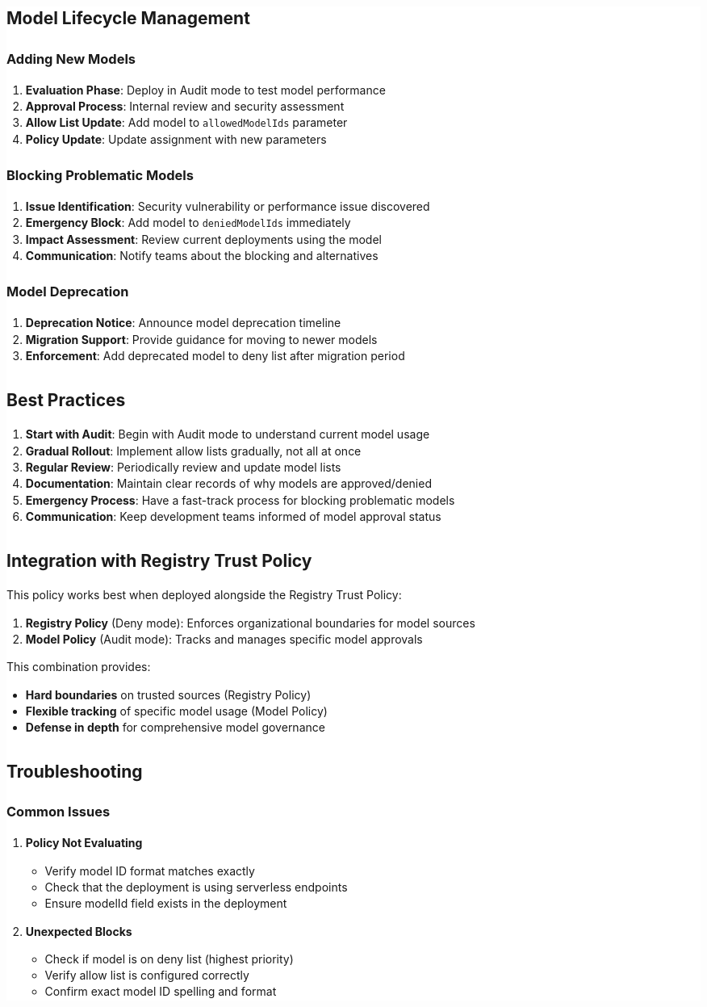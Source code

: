 ## Model Lifecycle Management

### Adding New Models
1. **Evaluation Phase**: Deploy in Audit mode to test model performance
2. **Approval Process**: Internal review and security assessment
3. **Allow List Update**: Add model to `allowedModelIds` parameter
4. **Policy Update**: Update assignment with new parameters

### Blocking Problematic Models
1. **Issue Identification**: Security vulnerability or performance issue discovered
2. **Emergency Block**: Add model to `deniedModelIds` immediately
3. **Impact Assessment**: Review current deployments using the model
4. **Communication**: Notify teams about the blocking and alternatives

### Model Deprecation
1. **Deprecation Notice**: Announce model deprecation timeline
2. **Migration Support**: Provide guidance for moving to newer models
3. **Enforcement**: Add deprecated model to deny list after migration period

## Best Practices

1. **Start with Audit**: Begin with Audit mode to understand current model usage
2. **Gradual Rollout**: Implement allow lists gradually, not all at once
3. **Regular Review**: Periodically review and update model lists
4. **Documentation**: Maintain clear records of why models are approved/denied
5. **Emergency Process**: Have a fast-track process for blocking problematic models
6. **Communication**: Keep development teams informed of model approval status

## Integration with Registry Trust Policy

This policy works best when deployed alongside the Registry Trust Policy:

1. **Registry Policy** (Deny mode): Enforces organizational boundaries for model sources
2. **Model Policy** (Audit mode): Tracks and manages specific model approvals

This combination provides:
- **Hard boundaries** on trusted sources (Registry Policy)
- **Flexible tracking** of specific model usage (Model Policy)
- **Defense in depth** for comprehensive model governance

## Troubleshooting

### Common Issues

1. **Policy Not Evaluating**
   - Verify model ID format matches exactly
   - Check that the deployment is using serverless endpoints
   - Ensure modelId field exists in the deployment

2. **Unexpected Blocks**
   - Check if model is on deny list (highest priority)
   - Verify allow list is configured correctly
   - Confirm exact model ID spelling and format
